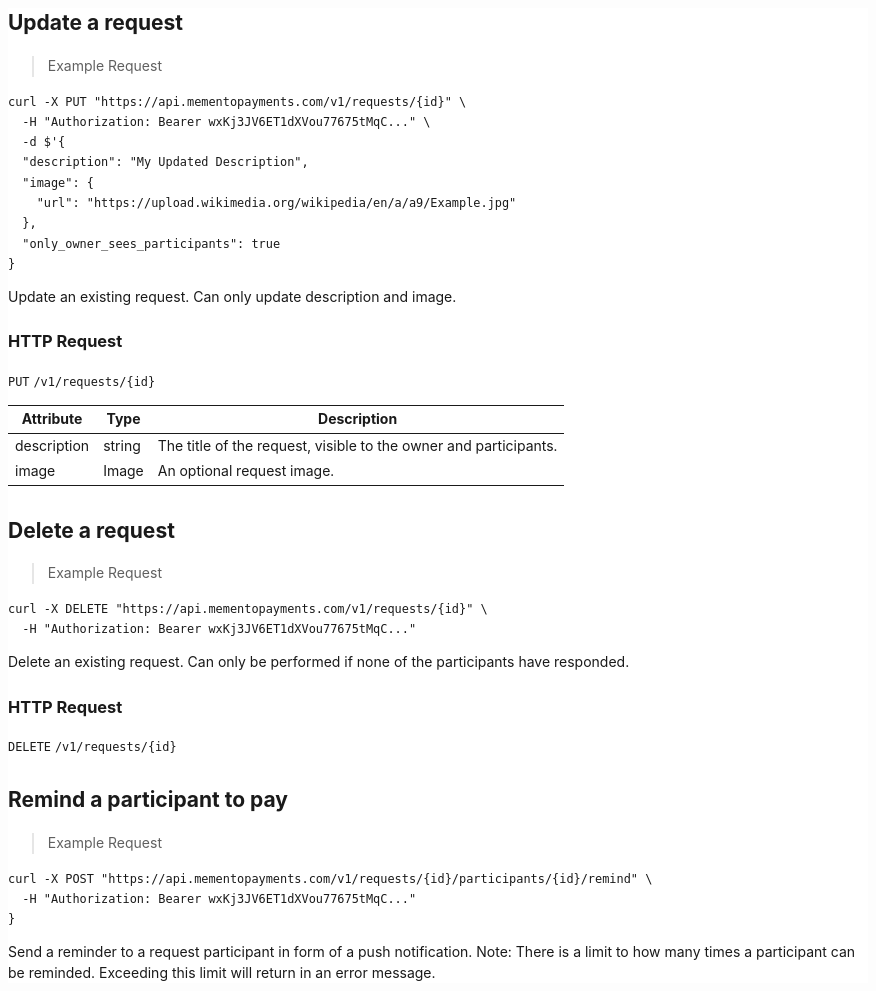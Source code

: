 ## Update a request

> Example Request

```shell
curl -X PUT "https://api.mementopayments.com/v1/requests/{id}" \
  -H "Authorization: Bearer wxKj3JV6ET1dXVou77675tMqC..." \
  -d $'{
  "description": "My Updated Description",
  "image": {
    "url": "https://upload.wikimedia.org/wikipedia/en/a/a9/Example.jpg"
  },
  "only_owner_sees_participants": true
}
```

Update an existing request. Can only update description and image.

### HTTP Request

`PUT` `/v1/requests/{id}`

| Attribute | Type | Description |
| --------- | ---- | ----------- |
| description | string | The title of the request, visible to the owner and participants. |
| image | Image | An optional request image. |

## Delete a request

> Example Request

```shell
curl -X DELETE "https://api.mementopayments.com/v1/requests/{id}" \
  -H "Authorization: Bearer wxKj3JV6ET1dXVou77675tMqC..."
```

Delete an existing request. Can only be performed if none of the participants have responded.

### HTTP Request

`DELETE` `/v1/requests/{id}`

## Remind a participant to pay

> Example Request

```shell
curl -X POST "https://api.mementopayments.com/v1/requests/{id}/participants/{id}/remind" \
  -H "Authorization: Bearer wxKj3JV6ET1dXVou77675tMqC..."
}
```

Send a reminder to a request participant in form of a push notification. Note: There is a limit to how many times a participant can be reminded. Exceeding this limit will return in an error message.
